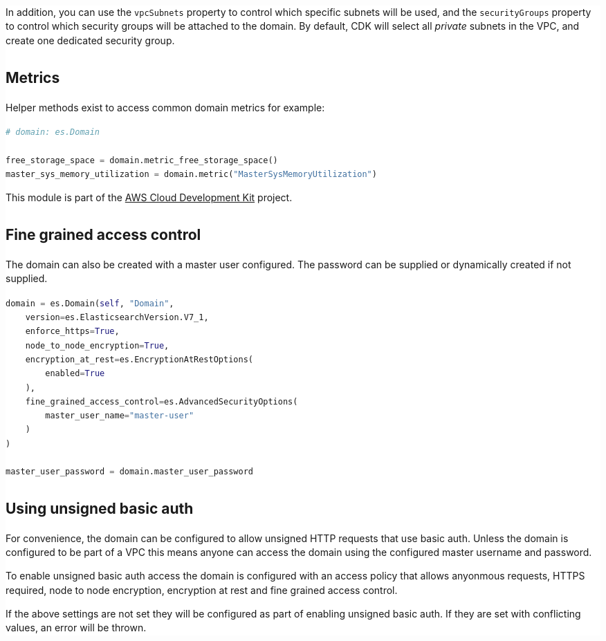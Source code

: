 In addition, you can use the `vpcSubnets` property to control which specific subnets will be used, and the `securityGroups` property to control
which security groups will be attached to the domain. By default, CDK will select all *private* subnets in the VPC, and create one dedicated security group.

## Metrics

Helper methods exist to access common domain metrics for example:

```python
# domain: es.Domain

free_storage_space = domain.metric_free_storage_space()
master_sys_memory_utilization = domain.metric("MasterSysMemoryUtilization")
```

This module is part of the [AWS Cloud Development Kit](https://github.com/aws/aws-cdk) project.

## Fine grained access control

The domain can also be created with a master user configured. The password can
be supplied or dynamically created if not supplied.

```python
domain = es.Domain(self, "Domain",
    version=es.ElasticsearchVersion.V7_1,
    enforce_https=True,
    node_to_node_encryption=True,
    encryption_at_rest=es.EncryptionAtRestOptions(
        enabled=True
    ),
    fine_grained_access_control=es.AdvancedSecurityOptions(
        master_user_name="master-user"
    )
)

master_user_password = domain.master_user_password
```

## Using unsigned basic auth

For convenience, the domain can be configured to allow unsigned HTTP requests
that use basic auth. Unless the domain is configured to be part of a VPC this
means anyone can access the domain using the configured master username and
password.

To enable unsigned basic auth access the domain is configured with an access
policy that allows anyonmous requests, HTTPS required, node to node encryption,
encryption at rest and fine grained access control.

If the above settings are not set they will be configured as part of enabling
unsigned basic auth. If they are set with conflicting values, an error will be
thrown.
